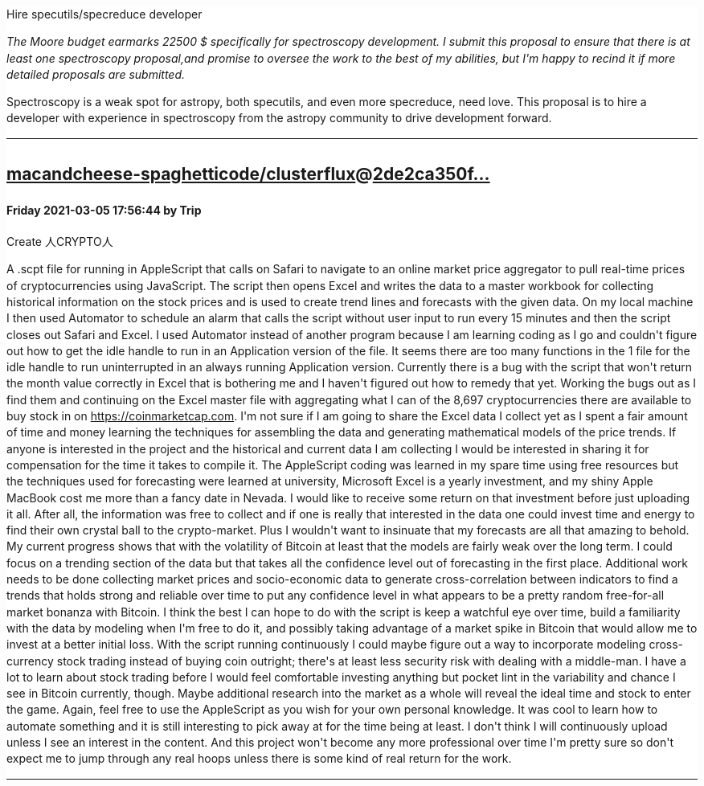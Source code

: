 Hire specutils/specreduce developer

*The Moore budget earmarks 22500 $ specifically for spectroscopy development. I submit this proposal to ensure that there is at least one spectroscopy proposal,and promise to oversee the work to the best of my abilities, but I'm happy to recind it if more detailed proposals are submitted.*

Spectroscopy is a weak spot for astropy, both specutils, and even more specreduce, need love. This proposal is to hire a developer with experience in spectroscopy from the astropy community to drive development forward.

---
## [macandcheese-spaghetticode/clusterflux](https://github.com/macandcheese-spaghetticode/clusterflux)@[2de2ca350f...](https://github.com/macandcheese-spaghetticode/clusterflux/commit/2de2ca350f78fa71c2c88003b71e8de58b77c48f)
#### Friday 2021-03-05 17:56:44 by Trip

Create 人CRYPTO人

A .scpt file for running in AppleScript that calls on Safari to navigate to an online market price aggregator to pull real-time prices of cryptocurrencies using JavaScript. The script then opens Excel and writes the data to a master workbook for collecting historical information on the stock prices and is used to create trend lines and forecasts with the given data. On my local machine I then used Automator to schedule an alarm that calls the script without user input to run every 15 minutes and then the script closes out Safari and Excel. I used Automator instead of another program because I am learning coding as I go and couldn't figure out how to get the idle handle to run in an Application version of the file. It seems there are too many functions in the 1 file for the idle handle to run uninterrupted in an always running Application version. Currently there is a bug with the script that won't return the month value correctly in Excel that is bothering me and I haven't figured out how to remedy that yet. Working the bugs out as I find them and continuing on the Excel master file with aggregating what I can of the 8,697 cryptocurrencies there are available to buy stock in on https://coinmarketcap.com. I'm not sure if I am going to share the Excel data I collect yet as I spent a fair amount of time and money learning the techniques for assembling the data and generating mathematical models of the price trends. If anyone is interested in the project and the historical and current data I am collecting I would be interested in sharing it for compensation for the time it takes to compile it. The AppleScript coding was learned in my spare time using free resources but the techniques used for forecasting were learned at university, Microsoft Excel is a yearly investment, and my shiny Apple MacBook cost me more than a fancy date in Nevada. I would like to receive some return on that investment before just uploading it all. After all, the information was free to collect and if one is really that interested in the data one could invest time and energy to find their own crystal ball to the crypto-market. Plus I wouldn't want to insinuate that my forecasts are all that amazing to behold. My current progress shows that with the volatility of Bitcoin at least that the models are fairly weak over the long term. I could focus on a trending section of the data but that takes all the confidence level out of forecasting in the first place. Additional work needs to be done collecting market prices and socio-economic data to generate cross-correlation between indicators to find a trends that holds strong and reliable over time to put any confidence level in what appears to be a pretty random free-for-all market bonanza with Bitcoin. I think the best I can hope to do with the script is keep a watchful eye over time, build a familiarity with the data by modeling when I'm free to do it, and possibly taking advantage of a market spike in Bitcoin that would allow me to invest at a better initial loss. With the script running continuously I could maybe figure out a way to incorporate modeling cross-currency stock trading instead of buying coin outright; there's at least less security risk with dealing with a middle-man. I have a lot to learn about stock trading before I would feel comfortable investing anything but pocket lint in the variability and chance I see in Bitcoin currently, though. Maybe additional research into the market as a whole will reveal the ideal time and stock to enter the game. Again, feel free to use the AppleScript as you wish for your own personal knowledge. It was cool to learn how to automate something and it is still interesting to pick away at for the time being at least. I don't think I will continuously upload unless I see an interest in the content. And this project won't become any more professional over time I'm pretty sure so don't expect me to jump through any real hoops unless there is some kind of real return for the work.

---
